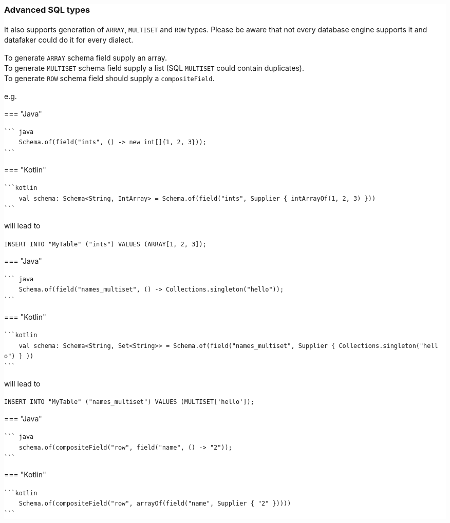 ### Advanced SQL types

It also supports generation of `ARRAY`, `MULTISET` and `ROW` types.
Please be aware that not every database engine supports it and datafaker could do it for every dialect. 

To generate `ARRAY` schema field supply an array.  
To generate `MULTISET` schema field supply a list (SQL `MULTISET` could contain duplicates).  
To generate `ROW` schema field should supply a `compositeField`.

e.g.

=== "Java"

    ``` java
        Schema.of(field("ints", () -> new int[]{1, 2, 3}));
    ```

=== "Kotlin"

    ```kotlin
        val schema: Schema<String, IntArray> = Schema.of(field("ints", Supplier { intArrayOf(1, 2, 3) }))
    ```

will lead to

```
INSERT INTO "MyTable" ("ints") VALUES (ARRAY[1, 2, 3]);
```
=== "Java"

    ``` java
        Schema.of(field("names_multiset", () -> Collections.singleton("hello"));
    ```

=== "Kotlin"

    ```kotlin
        val schema: Schema<String, Set<String>> = Schema.of(field("names_multiset", Supplier { Collections.singleton("hello") } ))
    ```

will lead to

```
INSERT INTO "MyTable" ("names_multiset") VALUES (MULTISET['hello']);
```
=== "Java"

    ``` java
        schema.of(compositeField("row", field("name", () -> "2"));
    ```

=== "Kotlin"

    ```kotlin
        Schema.of(compositeField("row", arrayOf(field("name", Supplier { "2" }))))
    ```
